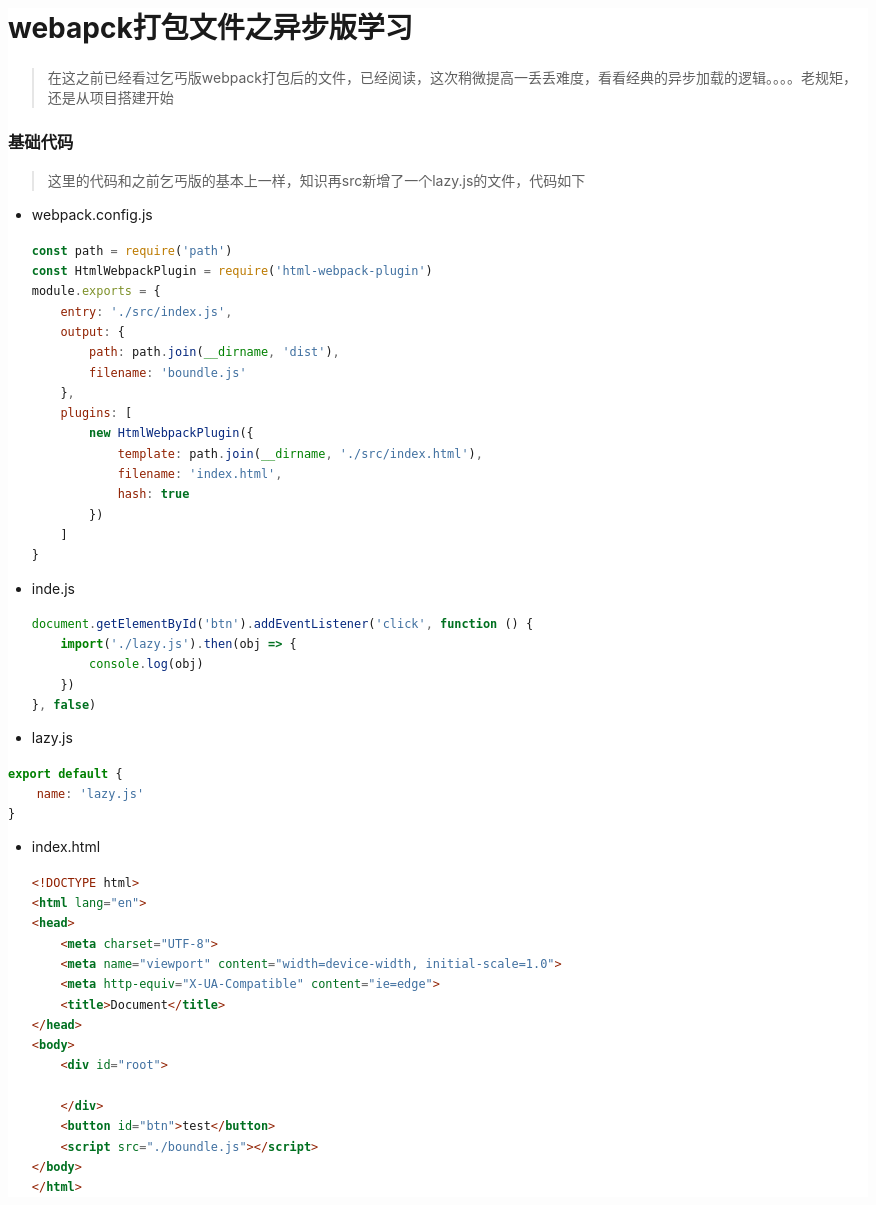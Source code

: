 # webapck打包文件之异步版学习

> 在这之前已经看过乞丐版webpack打包后的文件，已经阅读，这次稍微提高一丢丢难度，看看经典的异步加载的逻辑。。。。老规矩，还是从项目搭建开始

### 基础代码

> 这里的代码和之前乞丐版的基本上一样，知识再src新增了一个lazy.js的文件，代码如下

- webpack.config.js

  ```js
  const path = require('path')
  const HtmlWebpackPlugin = require('html-webpack-plugin')
  module.exports = {
      entry: './src/index.js',
      output: {
          path: path.join(__dirname, 'dist'),
          filename: 'boundle.js'
      },
      plugins: [
          new HtmlWebpackPlugin({
              template: path.join(__dirname, './src/index.html'),
              filename: 'index.html',
              hash: true
          })
      ]
  }
  ```

- inde.js

  ```js
  document.getElementById('btn').addEventListener('click', function () {
      import('./lazy.js').then(obj => {
          console.log(obj)
      })
  }, false)
  ```
  
- lazy.js
```js
export default {
    name: 'lazy.js'
}
```

- index.html

  ```html
  <!DOCTYPE html>
  <html lang="en">
  <head>
      <meta charset="UTF-8">
      <meta name="viewport" content="width=device-width, initial-scale=1.0">
      <meta http-equiv="X-UA-Compatible" content="ie=edge">
      <title>Document</title>
  </head>
  <body>
      <div id="root">
  
      </div>
      <button id="btn">test</button>
      <script src="./boundle.js"></script>
  </body>
  </html>
  ```

